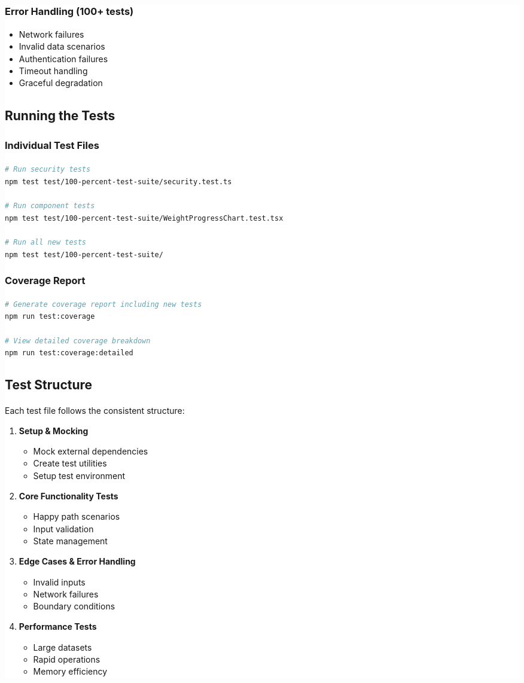 ### Error Handling (100+ tests)
- Network failures
- Invalid data scenarios
- Authentication failures
- Timeout handling
- Graceful degradation

## Running the Tests

### Individual Test Files
```bash
# Run security tests
npm test test/100-percent-test-suite/security.test.ts

# Run component tests
npm test test/100-percent-test-suite/WeightProgressChart.test.tsx

# Run all new tests
npm test test/100-percent-test-suite/
```

### Coverage Report
```bash
# Generate coverage report including new tests
npm run test:coverage

# View detailed coverage breakdown
npm run test:coverage:detailed
```

## Test Structure

Each test file follows the consistent structure:

1. **Setup & Mocking**
   - Mock external dependencies
   - Create test utilities
   - Setup test environment

2. **Core Functionality Tests**
   - Happy path scenarios
   - Input validation
   - State management

3. **Edge Cases & Error Handling**
   - Invalid inputs
   - Network failures
   - Boundary conditions

4. **Performance Tests**
   - Large datasets
   - Rapid operations
   - Memory efficiency
